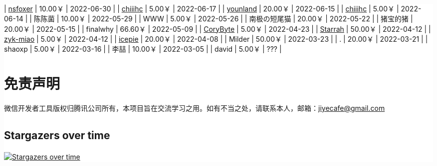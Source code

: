 | [nsfoxer](https://github.com/nsfoxer) | 10.00￥ | 2022-06-30 |
| [chiiihc](https://github.com/chiiihc) | 5.00￥ | 2022-06-17 |
| [younland](https://github.com/younland) | 20.00￥ | 2022-06-15 |
| [chiiihc](https://github.com/chiiihc) | 5.00￥ | 2022-06-14 |
| 陈陈菌 | 10.00￥ | 2022-05-29 |
| WWW |  5.00￥ | 2022-05-26 |
| 南极の短尾猫 | 20.00￥ | 2022-05-22 |
| 猪宝的猪 | 20.00￥ | 2022-05-15 |
| finalwhy | 66.60￥ | 2022-05-09 |
| [CoryByte](https://github.com/Corybyte) | 5.00￥ | 2022-04-23 |
| [Starrah](https://github.com/Starrah) | 50.00￥ | 2022-04-12 |
| [zyk-miao](https://github.com/zyk-miao) | 5.00￥ | 2022-04-12 |
| [icepie](https://github.com/icepie) | 20.00￥ | 2022-04-08 |
| Milder | 50.00￥ | 2022-03-23 |
| . | 20.00￥ | 2022-03-21 |
| shaoxp | 5.00￥ | 2022-03-16 |
| 李喆 | 10.00￥ | 2022-03-05 |
| david | 5.00￥ | ??? |

# 免责声明

微信开发者工具版权归腾讯公司所有，本项目旨在交流学习之用。如有不当之处，请联系本人，邮箱：jiyecafe@gmail.com

## Stargazers over time

[![Stargazers over time](https://starchart.cc/msojocs/wechat-web-devtools-linux.svg)](https://starchart.cc/msojocs/wechat-web-devtools-linux)
